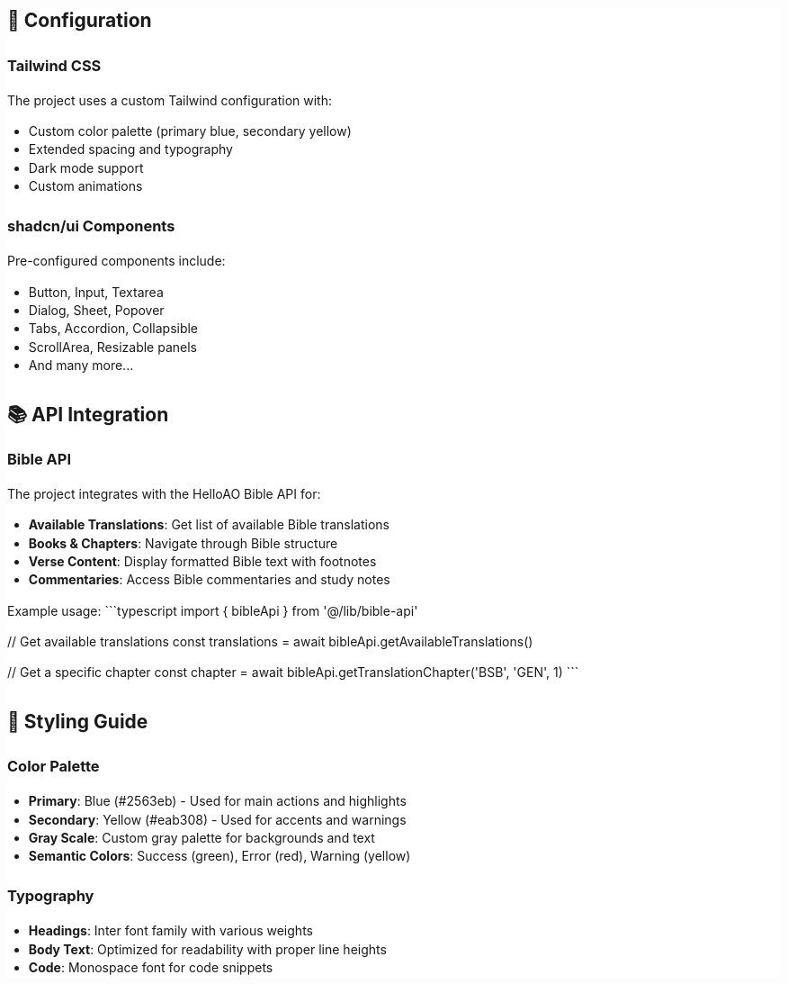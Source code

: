 ## 🔧 Configuration

### Tailwind CSS
The project uses a custom Tailwind configuration with:
- Custom color palette (primary blue, secondary yellow)
- Extended spacing and typography
- Dark mode support
- Custom animations

### shadcn/ui Components
Pre-configured components include:
- Button, Input, Textarea
- Dialog, Sheet, Popover
- Tabs, Accordion, Collapsible
- ScrollArea, Resizable panels
- And many more...

## 📚 API Integration

### Bible API
The project integrates with the HelloAO Bible API for:
- **Available Translations**: Get list of available Bible translations
- **Books & Chapters**: Navigate through Bible structure
- **Verse Content**: Display formatted Bible text with footnotes
- **Commentaries**: Access Bible commentaries and study notes

Example usage:
\`\`\`typescript
import { bibleApi } from '@/lib/bible-api'

// Get available translations
const translations = await bibleApi.getAvailableTranslations()

// Get a specific chapter
const chapter = await bibleApi.getTranslationChapter('BSB', 'GEN', 1)
\`\`\`

## 🎨 Styling Guide

### Color Palette
- **Primary**: Blue (#2563eb) - Used for main actions and highlights
- **Secondary**: Yellow (#eab308) - Used for accents and warnings
- **Gray Scale**: Custom gray palette for backgrounds and text
- **Semantic Colors**: Success (green), Error (red), Warning (yellow)

### Typography
- **Headings**: Inter font family with various weights
- **Body Text**: Optimized for readability with proper line heights
- **Code**: Monospace font for code snippets

